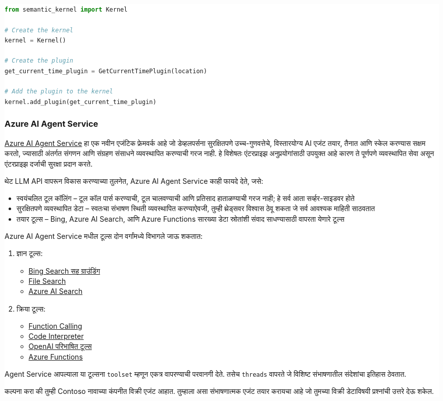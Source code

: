 
```python 
from semantic_kernel import Kernel

# Create the kernel
kernel = Kernel()

# Create the plugin
get_current_time_plugin = GetCurrentTimePlugin(location)

# Add the plugin to the kernel
kernel.add_plugin(get_current_time_plugin)
```
  
### Azure AI Agent Service

<a href="https://learn.microsoft.com/azure/ai-services/agents/overview" target="_blank">Azure AI Agent Service</a> हा एक नवीन एजंटिक फ्रेमवर्क आहे जो डेव्हलपर्सना सुरक्षितपणे उच्च-गुणवत्तेचे, विस्तारयोग्य AI एजंट तयार, तैनात आणि स्केल करण्यास सक्षम करतो, ज्यासाठी अंतर्गत संगणन आणि संग्रहण संसाधने व्यवस्थापित करण्याची गरज नाही. हे विशेषतः एंटरप्राइझ अनुप्रयोगांसाठी उपयुक्त आहे कारण ते पूर्णपणे व्यवस्थापित सेवा असून एंटरप्राइझ दर्जाची सुरक्षा प्रदान करते.

थेट LLM API वापरून विकास करण्याच्या तुलनेत, Azure AI Agent Service काही फायदे देते, जसे:

- स्वयंचलित टूल कॉलिंग – टूल कॉल पार्स करण्याची, टूल चालवण्याची आणि प्रतिसाद हाताळण्याची गरज नाही; हे सर्व आता सर्व्हर-साइडवर होते
- सुरक्षितपणे व्यवस्थापित डेटा – स्वतःचा संभाषण स्थिती व्यवस्थापित करण्याऐवजी, तुम्ही थ्रेड्सवर विश्वास ठेवू शकता जे सर्व आवश्यक माहिती साठवतात
- तयार टूल्स – Bing, Azure AI Search, आणि Azure Functions सारख्या डेटा स्रोतांशी संवाद साधण्यासाठी वापरता येणारे टूल्स

Azure AI Agent Service मधील टूल्स दोन वर्गांमध्ये विभागले जाऊ शकतात:

1. ज्ञान टूल्स:
    - <a href="https://learn.microsoft.com/azure/ai-services/agents/how-to/tools/bing-grounding?tabs=python&pivots=overview" target="_blank">Bing Search सह ग्राउंडिंग</a>
    - <a href="https://learn.microsoft.com/azure/ai-services/agents/how-to/tools/file-search?tabs=python&pivots=overview" target="_blank">File Search</a>
    - <a href="https://learn.microsoft.com/azure/ai-services/agents/how-to/tools/azure-ai-search?tabs=azurecli%2Cpython&pivots=overview-azure-ai-search" target="_blank">Azure AI Search</a>

2. क्रिया टूल्स:
    - <a href="https://learn.microsoft.com/azure/ai-services/agents/how-to/tools/function-calling?tabs=python&pivots=overview" target="_blank">Function Calling</a>
    - <a href="https://learn.microsoft.com/azure/ai-services/agents/how-to/tools/code-interpreter?tabs=python&pivots=overview" target="_blank">Code Interpreter</a>
    - <a href="https://learn.microsoft.com/azure/ai-services/agents/how-to/tools/openapi-spec?tabs=python&pivots=overview" target="_blank">OpenAI परिभाषित टूल्स</a>
    - <a href="https://learn.microsoft.com/azure/ai-services/agents/how-to/tools/azure-functions?pivots=overview" target="_blank">Azure Functions</a>

Agent Service आपल्याला या टूल्सना `toolset` म्हणून एकत्र वापरण्याची परवानगी देते. तसेच `threads` वापरते जे विशिष्ट संभाषणातील संदेशांचा इतिहास ठेवतात.

कल्पना करा की तुम्ही Contoso नावाच्या कंपनीत विक्री एजंट आहात. तुम्हाला असा संभाषणात्मक एजंट तयार करायचा आहे जो तुमच्या विक्री डेटाविषयी प्रश्नांची उत्तरे देऊ शकेल.
